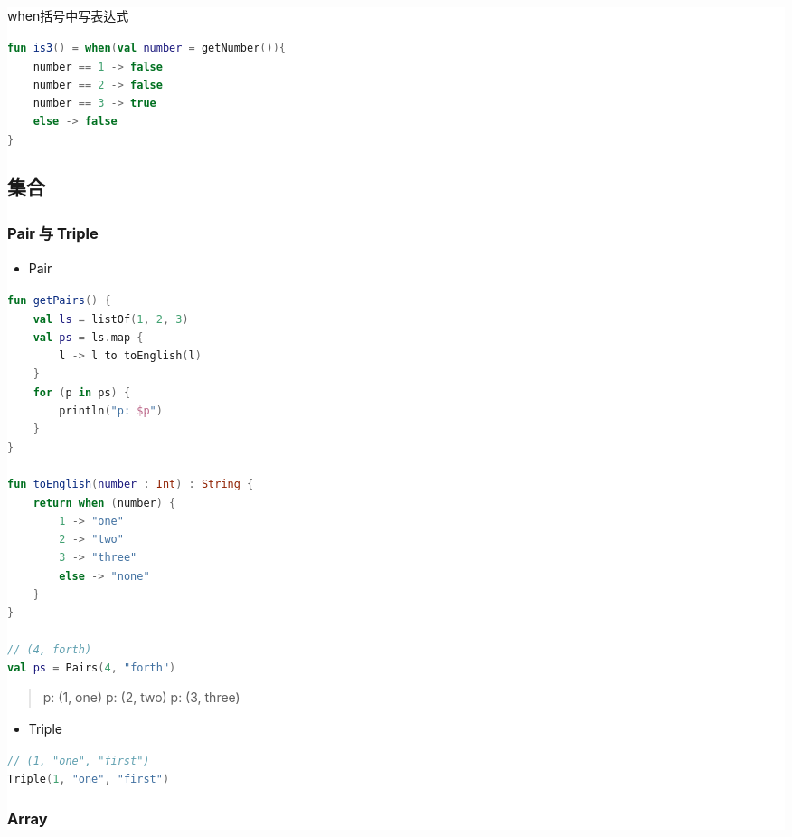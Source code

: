 when括号中写表达式

```kotlin
fun is3() = when(val number = getNumber()){
    number == 1 -> false
    number == 2 -> false
    number == 3 -> true
    else -> false
}
```

## 集合

### Pair 与 Triple

* Pair

```kotlin
fun getPairs() {
    val ls = listOf(1, 2, 3)
    val ps = ls.map {
        l -> l to toEnglish(l)
    }
    for (p in ps) {
        println("p: $p")
    }
}

fun toEnglish(number : Int) : String {
    return when (number) {
        1 -> "one"
        2 -> "two"
        3 -> "three"
        else -> "none"
    }
}

// (4, forth)
val ps = Pairs(4, "forth")
```

> p: (1, one)
p: (2, two)
p: (3, three)

* Triple

```kotlin
// (1, "one", "first")
Triple(1, "one", "first")
```

### Array
